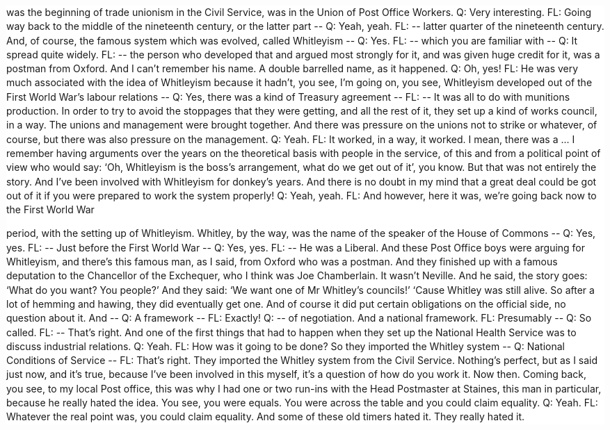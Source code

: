was the beginning of trade unionism in the Civil Service, was in the Union of Post Office Workers. Q: Very interesting. FL: Going way back to the middle of the nineteenth century, or the latter part -- Q: Yeah, yeah. FL: -- latter quarter of the nineteenth century. And, of course, the famous system which was evolved, called Whitleyism -- Q: Yes. FL: -- which you are familiar with -- Q: It spread quite widely. FL: -- the person who developed that and argued most strongly for it, and was given huge credit for it, was a postman from Oxford. And I can’t remember his name. A double barrelled name, as it happened. Q: Oh, yes! FL: He was very much associated with the idea of Whitleyism because it hadn’t, you see, I’m going on, you see, Whitleyism developed out of the First World War’s labour relations -- Q: Yes, there was a kind of Treasury agreement -- FL: -- It was all to do with munitions production. In order to try to avoid the stoppages that they were getting, and all the rest of it, they set up a kind of works council, in a way. The unions and management were brought together. And there was pressure on the unions not to strike or whatever, of course, but there was also pressure on the management. Q: Yeah. FL: It worked, in a way, it worked. I mean, there was a ... I remember having arguments over the years on the theoretical basis with people in the service, of this and from a political point of view who would say: ‘Oh, Whitleyism is the boss’s arrangement, what do we get out of it’, you know. But that was not entirely the story. And I’ve been involved with Whitleyism for donkey’s years. And there is no doubt in my mind that a great deal could be got out of it if you were prepared to work the system properly! Q: Yeah, yeah. FL: And however, here it was, we’re going back now to the First World War

period, with the setting up of Whitleyism. Whitley, by the way, was the name of the speaker of the House of Commons -- Q: Yes, yes. FL: -- Just before the First World War -- Q: Yes, yes. FL: -- He was a Liberal. And these Post Office boys were arguing for Whitleyism, and there’s this famous man, as I said, from Oxford who was a postman. And they finished up with a famous deputation to the Chancellor of the Exchequer, who I think was Joe Chamberlain. It wasn’t Neville. And he said, the story goes: ‘What do you want? You people?’ And they said: ‘We want one of Mr Whitley’s councils!’ ‘Cause Whitley was still alive. So after a lot of hemming and hawing, they did eventually get one. And of course it did put certain obligations on the official side, no question about it. And -- Q: A framework -- FL: Exactly! Q: -- of negotiation. And a national framework. FL: Presumably -- Q: So called. FL: -- That’s right. And one of the first things that had to happen when they set up the National Health Service was to discuss industrial relations. Q: Yeah. FL: How was it going to be done? So they imported the Whitley system -- Q: National Conditions of Service -- FL: That’s right. They imported the Whitley system from the Civil Service. Nothing’s perfect, but as I said just now, and it’s true, because I’ve been involved in this myself, it’s a question of how do you work it. Now then. Coming back, you see, to my local Post office, this was why I had one or two run-ins with the Head Postmaster at Staines, this man in particular, because he really hated the idea. You see, you were equals. You were across the table and you could claim equality. Q: Yeah. FL: Whatever the real point was, you could claim equality. And some of these old timers hated it. They really hated it.
